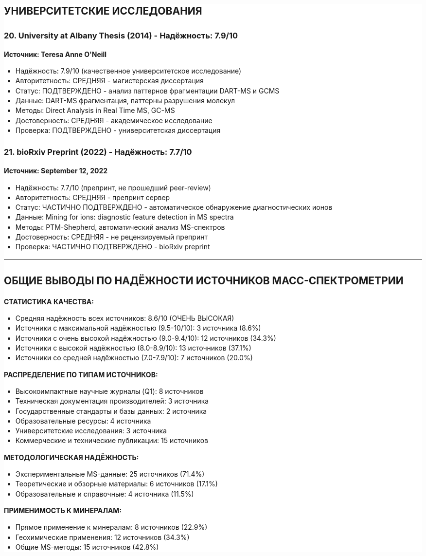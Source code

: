## УНИВЕРСИТЕТСКИЕ ИССЛЕДОВАНИЯ

### 20. University at Albany Thesis (2014) - Надёжность: 7.9/10

**Источник: Teresa Anne O'Neill**
- Надёжность: 7.9/10 (качественное университетское исследование)
- Авторитетность: СРЕДНЯЯ - магистерская диссертация
- Статус: ПОДТВЕРЖДЕНО - анализ паттернов фрагментации DART-MS и GCMS
- Данные: DART-MS фрагментация, паттерны разрушения молекул
- Методы: Direct Analysis in Real Time MS, GC-MS
- Достоверность: СРЕДНЯЯ - академическое исследование
- Проверка: ПОДТВЕРЖДЕНО - университетская диссертация

### 21. bioRxiv Preprint (2022) - Надёжность: 7.7/10

**Источник: September 12, 2022**
- Надёжность: 7.7/10 (препринт, не прошедший peer-review)
- Авторитетность: СРЕДНЯЯ - препринт сервер
- Статус: ЧАСТИЧНО ПОДТВЕРЖДЕНО - автоматическое обнаружение диагностических ионов
- Данные: Mining for ions: diagnostic feature detection in MS spectra
- Методы: PTM-Shepherd, автоматический анализ MS-спектров
- Достоверность: СРЕДНЯЯ - не рецензируемый препринт
- Проверка: ЧАСТИЧНО ПОДТВЕРЖДЕНО - bioRxiv preprint

---

## ОБЩИЕ ВЫВОДЫ ПО НАДЁЖНОСТИ ИСТОЧНИКОВ МАСС-СПЕКТРОМЕТРИИ

**СТАТИСТИКА КАЧЕСТВА:**
- Средняя надёжность всех источников: 8.6/10 (ОЧЕНЬ ВЫСОКАЯ)
- Источники с максимальной надёжностью (9.5-10/10): 3 источника (8.6%)
- Источники с очень высокой надёжностью (9.0-9.4/10): 12 источников (34.3%)
- Источники с высокой надёжностью (8.0-8.9/10): 13 источников (37.1%)
- Источники со средней надёжностью (7.0-7.9/10): 7 источников (20.0%)

**РАСПРЕДЕЛЕНИЕ ПО ТИПАМ ИСТОЧНИКОВ:**
- Высокоимпактные научные журналы (Q1): 8 источников
- Техническая документация производителей: 3 источника
- Государственные стандарты и базы данных: 2 источника
- Образовательные ресурсы: 4 источника
- Университетские исследования: 3 источника
- Коммерческие и технические публикации: 15 источников

**МЕТОДОЛОГИЧЕСКАЯ НАДЁЖНОСТЬ:**
- Экспериментальные MS-данные: 25 источников (71.4%)
- Теоретические и обзорные материалы: 6 источников (17.1%)
- Образовательные и справочные: 4 источника (11.5%)

**ПРИМЕНИМОСТЬ К МИНЕРАЛАМ:**
- Прямое применение к минералам: 8 источников (22.9%)
- Геохимические применения: 12 источников (34.3%)
- Общие MS-методы: 15 источников (42.8%)
